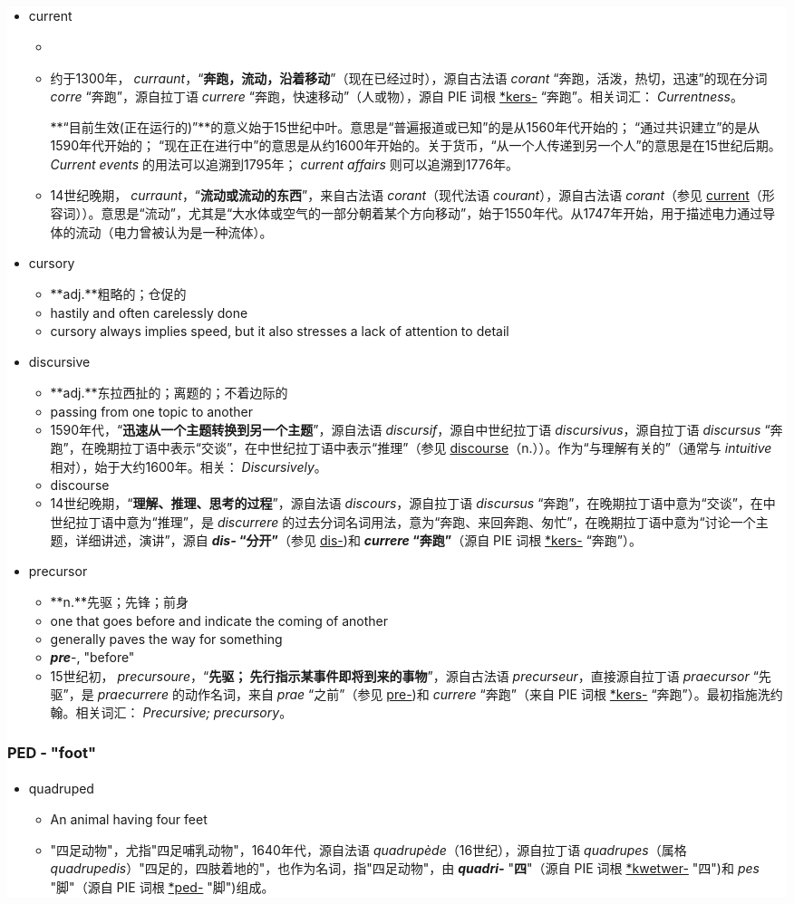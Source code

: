 + current

  + 

  + 约于1300年， *curraunt*，“**奔跑，流动，沿着移动**”（现在已经过时），源自古法语 *corant* “奔跑，活泼，热切，迅速”的现在分词 *corre* “奔跑”，源自拉丁语 *currere* “奔跑，快速移动”（人或物），源自 PIE 词根 [*kers-](https://www.etymonline.com/cn/word/*kers-) “奔跑”。相关词汇： *Currentness*。

    **“目前生效(正在运行的)”**的意义始于15世纪中叶。意思是“普遍报道或已知”的是从1560年代开始的； “通过共识建立”的是从1590年代开始的； “现在正在进行中”的意思是从约1600年开始的。关于货币，“从一个人传递到另一个人”的意思是在15世纪后期。 *Current events* 的用法可以追溯到1795年； *current affairs* 则可以追溯到1776年。

  + 14世纪晚期， *curraunt*，“**流动或流动的东西**”，来自古法语 *corant*（现代法语 *courant*），源自古法语 *corant*（参见 [current](https://www.etymonline.com/cn/word/current)（形容词））。意思是“流动”，尤其是“大水体或空气的一部分朝着某个方向移动”，始于1550年代。从1747年开始，用于描述电力通过导体的流动（电力曾被认为是一种流体）。



+ cursory
  + **adj.**粗略的；仓促的
  + hastily and often carelessly done
  + cursory always implies speed, but it also stresses a lack of attention to detail



+ discursive
  + **adj.**东拉西扯的；离题的；不着边际的
  + passing from one topic to another
  + 1590年代，“**迅速从一个主题转换到另一个主题**”，源自法语 *discursif*，源自中世纪拉丁语 *discursivus*，源自拉丁语 *discursus* “奔跑”，在晚期拉丁语中表示“交谈”，在中世纪拉丁语中表示“推理”（参见 [discourse](https://www.etymonline.com/cn/word/discourse)（n.））。作为“与理解有关的”（通常与 *intuitive* 相对），始于大约1600年。相关： *Discursively*。
  + discourse
  + 14世纪晚期，“**理解、推理、思考的过程**”，源自法语 *discours*，源自拉丁语 *discursus* “奔跑”，在晚期拉丁语中意为“交谈”，在中世纪拉丁语中意为“推理”，是 *discurrere* 的过去分词名词用法，意为“奔跑、来回奔跑、匆忙”，在晚期拉丁语中意为“讨论一个主题，详细讲述，演讲”，源自 ***dis-* “分开”**（参见 [dis-](https://www.etymonline.com/cn/word/dis-))和 ***currere* “奔跑”**（源自 PIE 词根 [*kers-](https://www.etymonline.com/cn/word/*kers-) “奔跑”）。



+ precursor
  + **n.**先驱；先锋；前身
  + one that goes before and indicate the coming of another
  + generally paves the way for something
  + ***pre***-, "before"
  + 15世纪初， *precursoure*，“**先驱； 先行指示某事件即将到来的事物**”，源自古法语 *precurseur*，直接源自拉丁语 *praecursor* “先驱”，是 *praecurrere* 的动作名词，来自 *prae* “之前”（参见 [pre-](https://www.etymonline.com/cn/word/pre-))和 *currere* “奔跑”（来自 PIE 词根 [*kers-](https://www.etymonline.com/cn/word/*kers-) “奔跑”）。最初指施洗约翰。相关词汇： *Precursive; precursory*。



### PED - "foot"



+ quadruped

  + An animal having four feet

  + "四足动物"，尤指"四足哺乳动物"，1640年代，源自法语 *quadrupède*（16世纪），源自拉丁语 *quadrupes*（属格 *quadrupedis*）"四足的，四肢着地的"，也作为名词，指"四足动物"，由 ***quadri-*** "**四**"（源自 PIE 词根 [*kwetwer-](https://www.etymonline.com/cn/word/*kwetwer-) "四")和 *pes* "脚"（源自 PIE 词根 [*ped-](https://www.etymonline.com/cn/word/*ped-) "脚")组成。
